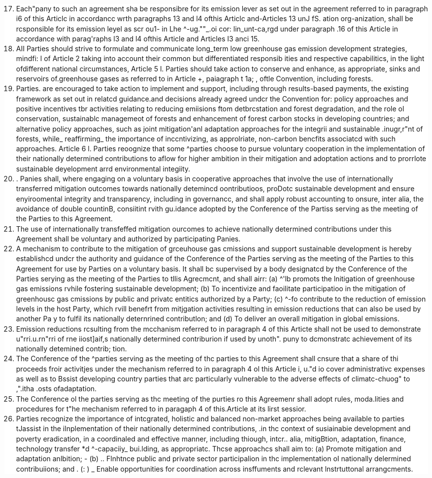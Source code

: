 17. Each"pany to such an agreement sha be responsibre for its emission lever as set out in the agreement referred to in paragraph i6 of this Articlc in accordancc wrth paragraphs 13 and l4 ofthis Articlc and-Articles 13 unJ fS. ation org-anization, shall be rcsponsible for its emission leyel as scr ou1- in Lhe ^-ug.""_.oi cor: lin_unt-ca,rgd under paragraph .16 of this Article in accordance with parag'raphs l3 and l4 ofthis Article and Articles I3 anci 15.
19. AII Parties should strive to formulate and communicate long_term low greenhouse gas emission development strategies, mindfi: l of Article 2 taking into account their common but differentiated responsib ities and respective capabilitics, in the light ofdifferent national circumstances, Article 5 l. Parties should take action to conserve and enhance, as appropriate, sinks and reservoirs of.greenhouse gases as referred to in Article +, paiagraph t 1a; , oftle Convention, including forests.
2. Parties. are encouraged to take action to implement and support, including through results-based payments, the existing framework as set out in relatcd guidance.and decisions already agreed undcr the Convention for: policy approaches and positive incentives tbr activities relating to reducing emiisions ftom detbrcstation and forest degradation, and the role ol conservation, sustainablc managemeot of forests and enhancement of forest carbon stocks in developing countries; and alternative policy approaches, such as joint mitigation'anl adaptation approaches for the integrii and sustainable .inugr,r"nt of forests, while_ reaffirming_ the importance of inccntivizing, as approlriate, non-carbon bencfits associatcd with such approaches. Article 6 l. Parties reoognize that some ^parties choose to pursue voluntary cooperation in the implementation of their nationally determined contributions to aflow for higher ambition in their mitigation and adoptation actions and to prorrlote sustainable deyelopment arrd environmental integiity.
2. . Panies shall, where engaging on a voluntary basis in cooperative approaches that involve the use of internationally transferred mitigation outcomes towards nationally detemincd oontributioos, proDotc sustainable development and ensure enyiroomental integrity and transparency, including in governancc, and shall apply robust accounting to onsure, inter alia, the avoidance of double countinB, consiitint rvith gu.idance adopted by the Conference of the Partiss serving as the meeting of the Parties to this Agreement.
3. The use of internationally transfeffed mitigation ourcomes to achieve nationally determined contributions under this Agreement shall be voluntary and authorized by participating Panies.
4. A mechanism to contribute to the mitigation of grceuhouse gas cmissions and support sustainable development is hereby establishcd undcr the authority and guidance of the Conference of the Parties serving as the meeting of the Parties to this Agreement for use by Parties on a voluntary basis. It shall bc supervised by a body designatcd by the Conference of the Parties serying as the meeting of the Parties to tllis Agrecmcnt, and shall airr: (a) ^'lb promots the lnitigation of greenhouse gas emissions rvhile fostering sustainable development; (b) To incentivize and faoilitate participatioo in the mitigation of greenhousc gas cmissions by public and privatc entitics authorized by a Party; (c) ^-fo contribute to the reduction of emission levels in the host Party, which rvill benefrt from mitjgation activities resulting in emission reductions that can also be used by another Pa y to fulfil its nationally deternrined contributlon; and (d) To deliver an overall mitigation in global emissions.
5. Emission reductions rcsulting from the mcchanism referred to in paragraph 4 of this Articte shall not be used to demonstrate u"rri.u.rn"rri of rne iiost]aif,s nationally determined contriburion if used by unoth". puny to dcmonstratc achievement of its nationally detemined contrib; tion.
6. The Conference of the ^parties serving as the meeting of thc parties to this Agreement shall cnsure that a share of thi proceeds froir activitjes under the mechanism referred to in paragraph 4 ol this Article i, u."d io cover administrativc expenses as well as to Bssist developing country parties that arc particularly vulnerable to the adverse effects of climatc-chuog" to ,".itha .osts ofadaptation.
7. The Conference ol the parties serving as thc meeting of the purties ro this Agreemenr shall adopt rules, moda.lities and procedures for t"he mechanism referred to in paragaph 4 of this.Article at its lirst sessior.
8. Parties recognize the importance of intcgrated, holistic and balanced non-market approaches being available to parties tJassist in the ilnplementation of their nationally determined contributions, .in thc context of susiainabie development and poverty eradication, in a coordinaled and effective manner, including thiough, intcr.. alia, mitigBtion, adaptation, finance, technology transfer *d ^-capaciiy_ bui.lding, as appropriatc. Thcse approachcs shall aim to: (a) Promote mitigation and adaptation anlbition; - (b) .. Flnhtnce public and private sector participalion in thc implementation oI nationally delermined contribuiions; and . (: ) _ Enable opportunities for coordination across insffuments and rclevant lnstrtuttonal arrangcments.